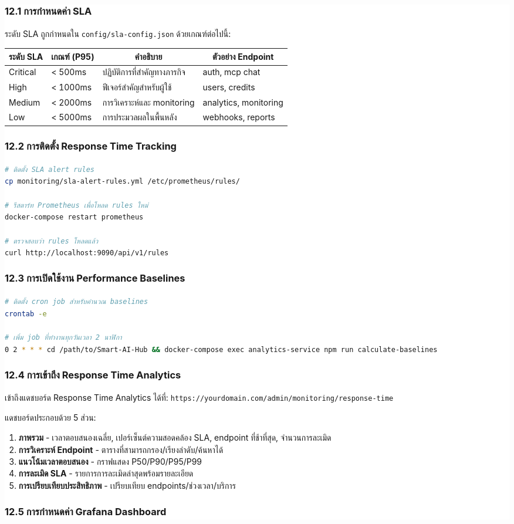 ### 12.1 การกำหนดค่า SLA

ระดับ SLA ถูกกำหนดใน `config/sla-config.json` ด้วยเกณฑ์ต่อไปนี้:

| ระดับ SLA | เกณฑ์ (P95) | คำอธิบาย                    | ตัวอย่าง Endpoint     |
| --------- | ----------- | --------------------------- | --------------------- |
| Critical  | < 500ms     | ปฏิบัติการที่สำคัญทางภารกิจ | auth, mcp chat        |
| High      | < 1000ms    | ฟีเจอร์สำคัญสำหรับผู้ใช้    | users, credits        |
| Medium    | < 2000ms    | การวิเคราะห์และ monitoring  | analytics, monitoring |
| Low       | < 5000ms    | การประมวลผลในพื้นหลัง       | webhooks, reports     |

### 12.2 การติดตั้ง Response Time Tracking

```bash
# ติดตั้ง SLA alert rules
cp monitoring/sla-alert-rules.yml /etc/prometheus/rules/

# รีสตาร์ท Prometheus เพื่อโหลด rules ใหม่
docker-compose restart prometheus

# ตรวจสอบว่า rules โหลดแล้ว
curl http://localhost:9090/api/v1/rules
```

### 12.3 การเปิดใช้งาน Performance Baselines

```bash
# ติดตั้ง cron job สำหรับคำนวณ baselines
crontab -e

# เพิ่ม job ที่ทำงานทุกวันเวลา 2 นาฬิกา
0 2 * * * cd /path/to/Smart-AI-Hub && docker-compose exec analytics-service npm run calculate-baselines
```

### 12.4 การเข้าถึง Response Time Analytics

เข้าถึงแดชบอร์ด Response Time Analytics ได้ที่:
`https://yourdomain.com/admin/monitoring/response-time`

แดชบอร์ดประกอบด้วย 5 ส่วน:

1. **ภาพรวม** - เวลาตอบสนองเฉลี่ย, เปอร์เซ็นต์ความสอดคล้อง SLA, endpoint ที่ช้าที่สุด, จำนวนการละเมิด
2. **การวิเคราะห์ Endpoint** - ตารางที่สามารถกรอง/เรียงลำดับ/ค้นหาได้
3. **แนวโน้มเวลาตอบสนอง** - กราฟแสดง P50/P90/P95/P99
4. **การละเมิด SLA** - รายการการละเมิดล่าสุดพร้อมรายละเอียด
5. **การเปรียบเทียบประสิทธิภาพ** - เปรียบเทียบ endpoints/ช่วงเวลา/บริการ

### 12.5 การกำหนดค่า Grafana Dashboard
